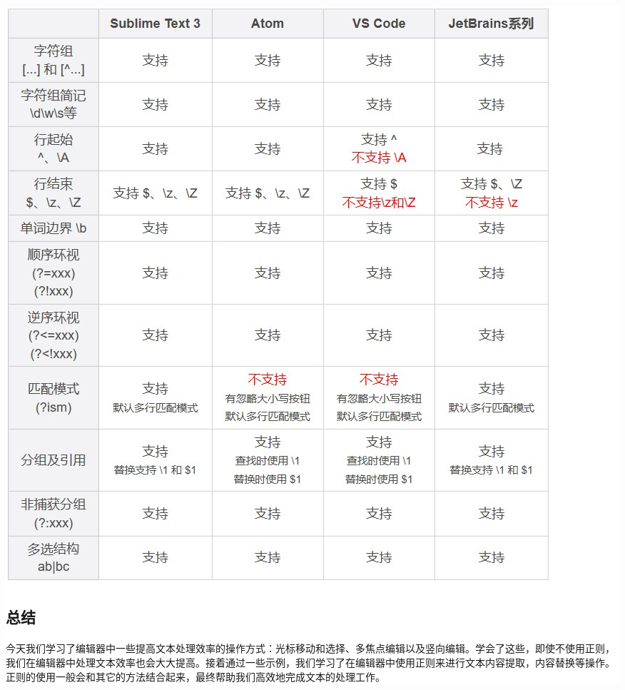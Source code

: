 ![img](./assets/91329d890437420a2eed55eef713yy6b.jpg)

## 总结

今天我们学习了编辑器中一些提高文本处理效率的操作方式：光标移动和选择、多焦点编辑以及竖向编辑。学会了这些，即使不使用正则，我们在编辑器中处理文本效率也会大大提高。接着通过一些示例，我们学习了在编辑器中使用正则来进行文本内容提取，内容替换等操作。正则的使用一般会和其它的方法结合起来，最终帮助我们高效地完成文本的处理工作。
